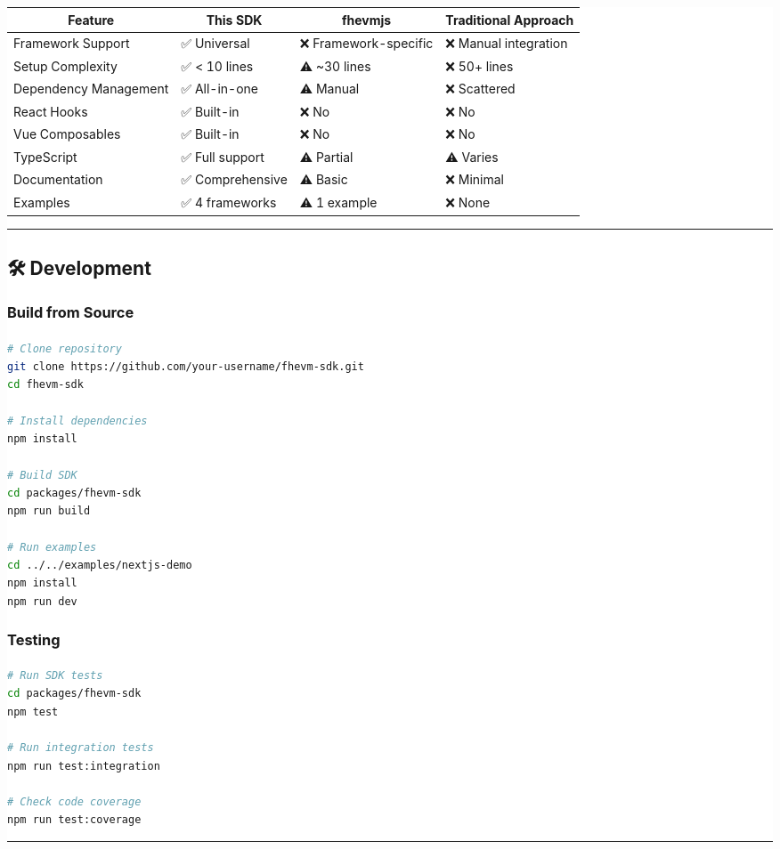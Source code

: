 | Feature | **This SDK** | fhevmjs | Traditional Approach |
|---------|-------------|---------|---------------------|
| Framework Support | ✅ Universal | ❌ Framework-specific | ❌ Manual integration |
| Setup Complexity | ✅ < 10 lines | ⚠️ ~30 lines | ❌ 50+ lines |
| Dependency Management | ✅ All-in-one | ⚠️ Manual | ❌ Scattered |
| React Hooks | ✅ Built-in | ❌ No | ❌ No |
| Vue Composables | ✅ Built-in | ❌ No | ❌ No |
| TypeScript | ✅ Full support | ⚠️ Partial | ⚠️ Varies |
| Documentation | ✅ Comprehensive | ⚠️ Basic | ❌ Minimal |
| Examples | ✅ 4 frameworks | ⚠️ 1 example | ❌ None |

---

## 🛠️ Development

### Build from Source

```bash
# Clone repository
git clone https://github.com/your-username/fhevm-sdk.git
cd fhevm-sdk

# Install dependencies
npm install

# Build SDK
cd packages/fhevm-sdk
npm run build

# Run examples
cd ../../examples/nextjs-demo
npm install
npm run dev
```

### Testing

```bash
# Run SDK tests
cd packages/fhevm-sdk
npm test

# Run integration tests
npm run test:integration

# Check code coverage
npm run test:coverage
```

---